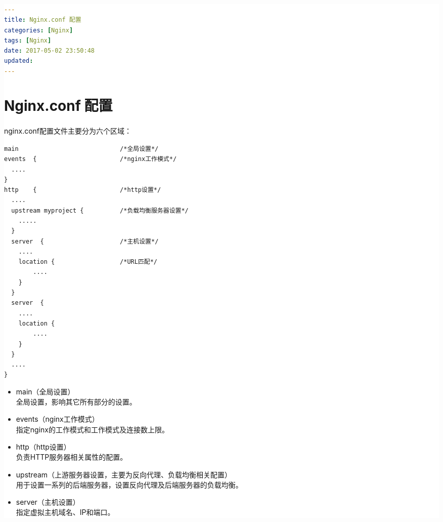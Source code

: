 ```yaml
---
title: Nginx.conf 配置
categories: [Nginx]
tags: [Nginx]
date: 2017-05-02 23:50:48
updated:
---
```


# Nginx.conf 配置
nginx.conf配置文件主要分为六个区域：

    main                            /*全局设置*/
    events  {                       /*nginx工作模式*/
      ....
    }
    http    {                       /*http设置*/
      ....
      upstream myproject {          /*负载均衡服务器设置*/
        .....
      }
      server  {                     /*主机设置*/
        ....
        location {                  /*URL匹配*/
            ....
        }
      }
      server  {
        ....
        location {
            ....
        }
      }
      ....
    }


* main（全局设置）  
全局设置，影响其它所有部分的设置。

* events（nginx工作模式）  
指定nginx的工作模式和工作模式及连接数上限。

* http（http设置）  
负责HTTP服务器相关属性的配置。

* upstream（上游服务器设置，主要为反向代理、负载均衡相关配置）  
用于设置一系列的后端服务器，设置反向代理及后端服务器的负载均衡。

* server（主机设置）  
指定虚拟主机域名、IP和端口。
